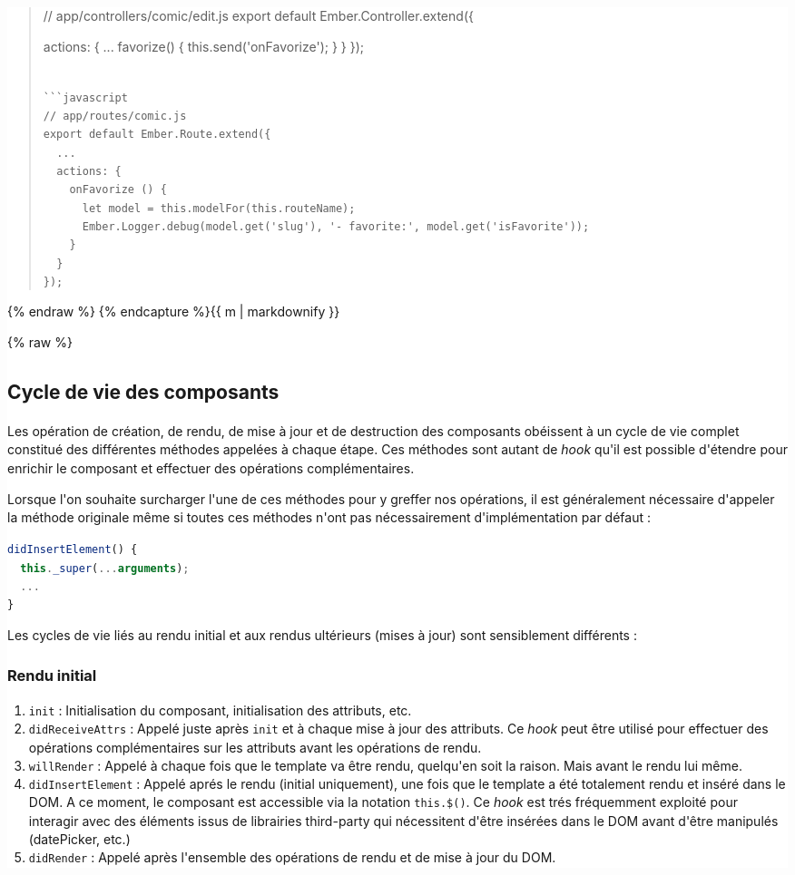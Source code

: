    > // app/controllers/comic/edit.js
   > export default Ember.Controller.extend({
   > 
   >   actions: {
   >     ...
   >     favorize() {
   >       this.send('onFavorize');
   >     }
   >   }
   > });
   > ```
   >
   > ```javascript
   > // app/routes/comic.js
   > export default Ember.Route.extend({
   >   ...
   >   actions: {
   >     onFavorize () {
   >       let model = this.modelFor(this.routeName);
   >       Ember.Logger.debug(model.get('slug'), '- favorite:', model.get('isFavorite'));
   >     }
   >   }
   > });
   > ```
   
  {% endraw %}
  {% endcapture %}{{ m | markdownify }}
</div>

{% raw %}

## Cycle de vie des composants

Les opération de création, de rendu, de mise à jour et de destruction des composants obéissent à un cycle de vie complet constitué des différentes méthodes appelées à chaque étape.
Ces méthodes sont autant de *hook* qu'il est possible d'étendre pour enrichir le composant et effectuer des opérations complémentaires.

Lorsque l'on souhaite surcharger l'une de ces méthodes pour y greffer nos opérations, il est généralement nécessaire d'appeler la méthode originale même si toutes ces méthodes n'ont pas nécessairement d'implémentation par défaut :
 
```javascript
didInsertElement() {
  this._super(...arguments);
  ...
}
```

Les cycles de vie liés au rendu initial et aux rendus ultérieurs (mises à jour) sont sensiblement différents :

### Rendu initial

1. ``init`` : Initialisation du composant, initialisation des attributs, etc.
1. ``didReceiveAttrs`` : Appelé juste après ``init`` et à chaque mise à jour des attributs.
   Ce *hook* peut être utilisé pour effectuer des opérations complémentaires sur les attributs avant les opérations de rendu.
1. ``willRender`` : Appelé à chaque fois que le template va être rendu, quelqu'en soit la raison.
   Mais avant le rendu lui même.
1. ``didInsertElement`` : Appelé aprés le rendu (initial uniquement), une fois que le template a été totalement rendu et inséré dans le DOM.
   A ce moment, le composant est accessible via la notation ``this.$()``.
   Ce *hook* est trés fréquemment exploité pour interagir avec des éléments issus de librairies third-party qui nécessitent d'être insérées dans le DOM avant d'être manipulés (datePicker, etc.)
1. ``didRender`` : Appelé après l'ensemble des opérations de rendu et de mise à jour du DOM.
